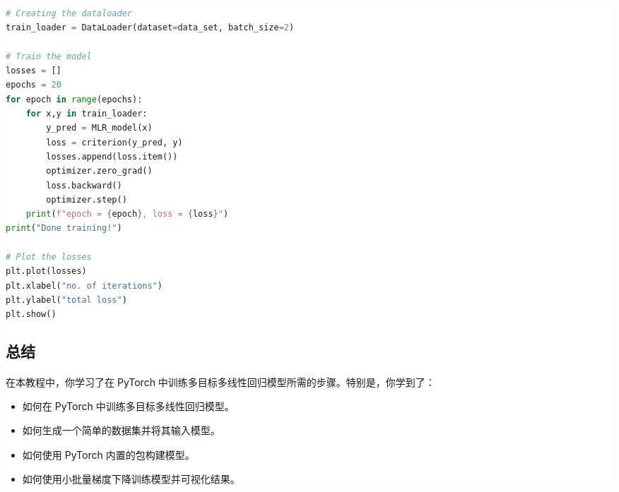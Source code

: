 ```py
# Creating the dataloader
train_loader = DataLoader(dataset=data_set, batch_size=2)

# Train the model
losses = []
epochs = 20
for epoch in range(epochs):
    for x,y in train_loader:
        y_pred = MLR_model(x)
        loss = criterion(y_pred, y)
        losses.append(loss.item())
        optimizer.zero_grad()
        loss.backward()
        optimizer.step()   
    print(f"epoch = {epoch}, loss = {loss}")
print("Done training!")

# Plot the losses
plt.plot(losses)
plt.xlabel("no. of iterations")
plt.ylabel("total loss")
plt.show()
```

## 总结

在本教程中，你学习了在 PyTorch 中训练多目标多线性回归模型所需的步骤。特别是，你学到了：

+   如何在 PyTorch 中训练多目标多线性回归模型。

+   如何生成一个简单的数据集并将其输入模型。

+   如何使用 PyTorch 内置的包构建模型。

+   如何使用小批量梯度下降训练模型并可视化结果。
